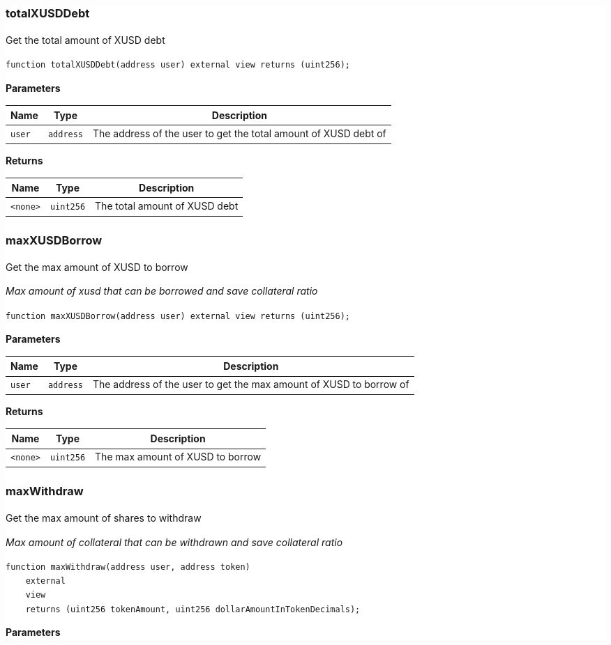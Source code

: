 
### totalXUSDDebt

Get the total amount of XUSD debt


```solidity
function totalXUSDDebt(address user) external view returns (uint256);
```
**Parameters**

|Name|Type|Description|
|----|----|-----------|
|`user`|`address`|The address of the user to get the total amount of XUSD debt of|

**Returns**

|Name|Type|Description|
|----|----|-----------|
|`<none>`|`uint256`|The total amount of XUSD debt|


### maxXUSDBorrow

Get the max amount of XUSD to borrow

*Max amount of xusd that can be borrowed and save collateral ratio*


```solidity
function maxXUSDBorrow(address user) external view returns (uint256);
```
**Parameters**

|Name|Type|Description|
|----|----|-----------|
|`user`|`address`|The address of the user to get the max amount of XUSD to borrow of|

**Returns**

|Name|Type|Description|
|----|----|-----------|
|`<none>`|`uint256`|The max amount of XUSD to borrow|


### maxWithdraw

Get the max amount of shares to withdraw

*Max amount of collateral that can be withdrawn and save collateral ratio*


```solidity
function maxWithdraw(address user, address token)
    external
    view
    returns (uint256 tokenAmount, uint256 dollarAmountInTokenDecimals);
```
**Parameters**
